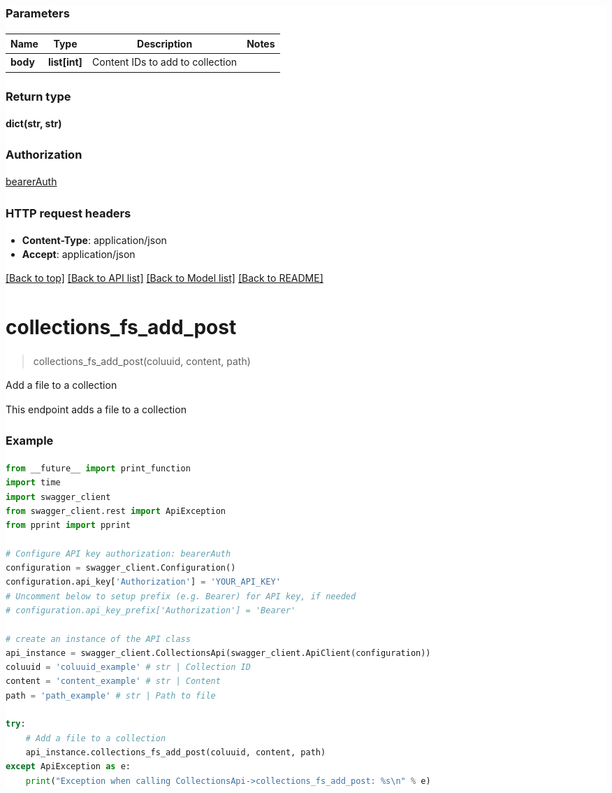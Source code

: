 ### Parameters

Name | Type | Description  | Notes
------------- | ------------- | ------------- | -------------
 **body** | **list[int]**| Content IDs to add to collection | 

### Return type

**dict(str, str)**

### Authorization

[bearerAuth](../README.md#bearerAuth)

### HTTP request headers

 - **Content-Type**: application/json
 - **Accept**: application/json

[[Back to top]](#) [[Back to API list]](../README.md#documentation-for-api-endpoints) [[Back to Model list]](../README.md#documentation-for-models) [[Back to README]](../README.md)

# **collections_fs_add_post**
> collections_fs_add_post(coluuid, content, path)

Add a file to a collection

This endpoint adds a file to a collection

### Example
```python
from __future__ import print_function
import time
import swagger_client
from swagger_client.rest import ApiException
from pprint import pprint

# Configure API key authorization: bearerAuth
configuration = swagger_client.Configuration()
configuration.api_key['Authorization'] = 'YOUR_API_KEY'
# Uncomment below to setup prefix (e.g. Bearer) for API key, if needed
# configuration.api_key_prefix['Authorization'] = 'Bearer'

# create an instance of the API class
api_instance = swagger_client.CollectionsApi(swagger_client.ApiClient(configuration))
coluuid = 'coluuid_example' # str | Collection ID
content = 'content_example' # str | Content
path = 'path_example' # str | Path to file

try:
    # Add a file to a collection
    api_instance.collections_fs_add_post(coluuid, content, path)
except ApiException as e:
    print("Exception when calling CollectionsApi->collections_fs_add_post: %s\n" % e)
```
